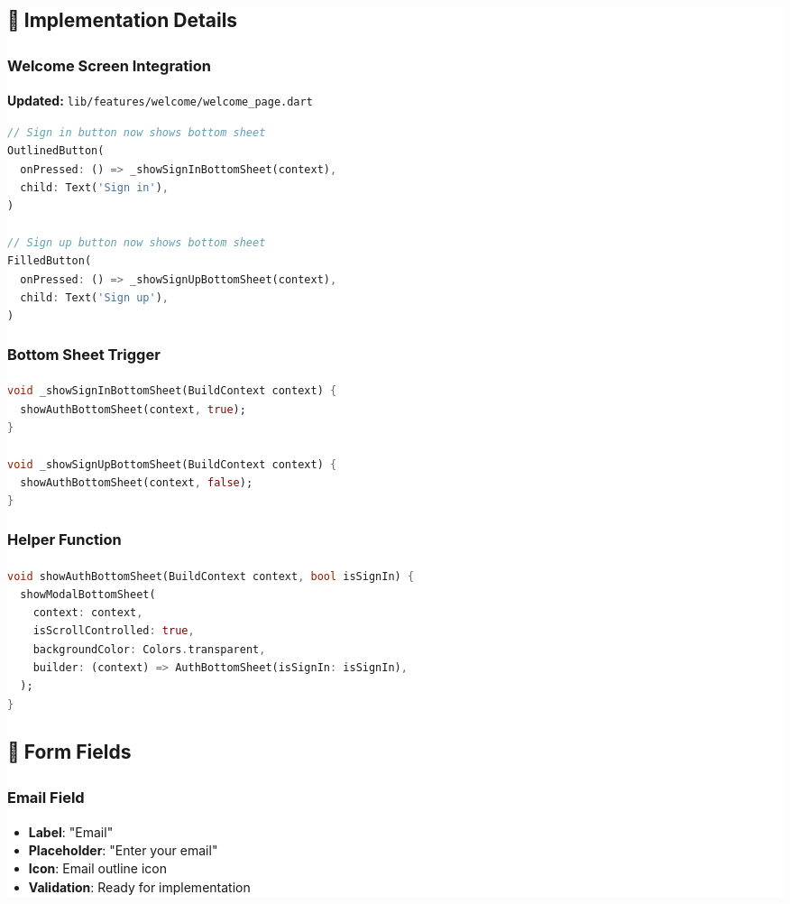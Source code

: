 ## 🔧 Implementation Details

### Welcome Screen Integration

**Updated:** `lib/features/welcome/welcome_page.dart`

```dart
// Sign in button now shows bottom sheet
OutlinedButton(
  onPressed: () => _showSignInBottomSheet(context),
  child: Text('Sign in'),
)

// Sign up button now shows bottom sheet  
FilledButton(
  onPressed: () => _showSignUpBottomSheet(context),
  child: Text('Sign up'),
)
```

### Bottom Sheet Trigger

```dart
void _showSignInBottomSheet(BuildContext context) {
  showAuthBottomSheet(context, true);
}

void _showSignUpBottomSheet(BuildContext context) {
  showAuthBottomSheet(context, false);
}
```

### Helper Function

```dart
void showAuthBottomSheet(BuildContext context, bool isSignIn) {
  showModalBottomSheet(
    context: context,
    isScrollControlled: true,
    backgroundColor: Colors.transparent,
    builder: (context) => AuthBottomSheet(isSignIn: isSignIn),
  );
}
```

## 🎯 Form Fields

### Email Field
- **Label**: "Email"
- **Placeholder**: "Enter your email"
- **Icon**: Email outline icon
- **Validation**: Ready for implementation
